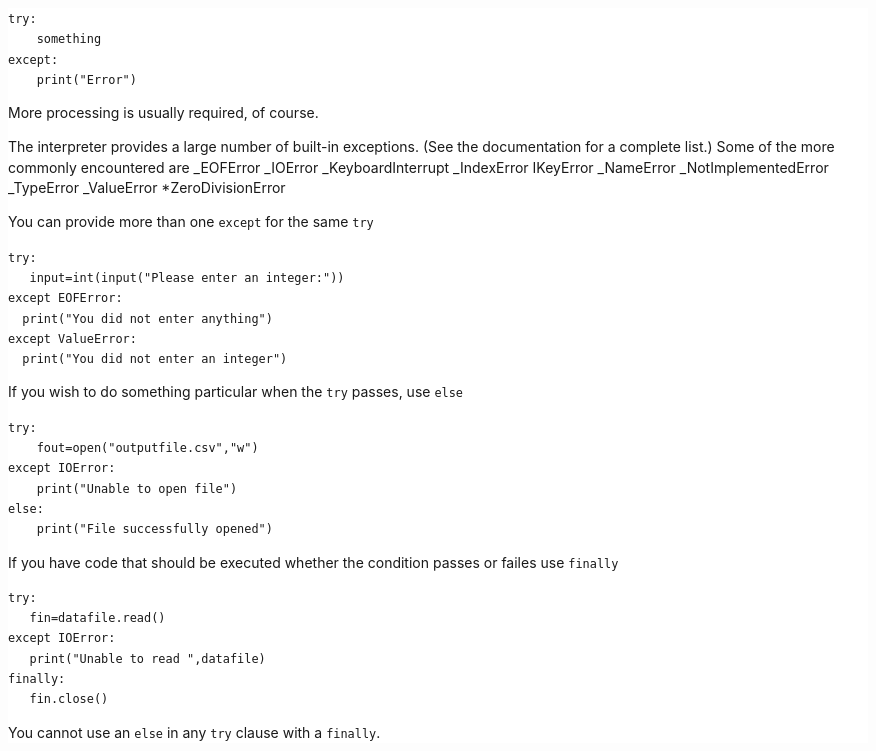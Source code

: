 ```
try: 
    something
except: 
    print("Error")
```

More processing is usually required, of course.

The interpreter provides a large number of built-in exceptions.  (See the documentation for a complete list.)  Some of the more commonly encountered are 
\_EOFError
\_IOError
\_KeyboardInterrupt
\_IndexError
IKeyError
\_NameError
\_NotImplementedError
\_TypeError
\_ValueError
\*ZeroDivisionError

You can provide more than one `except` for the same `try`

```
try:
   input=int(input("Please enter an integer:"))
except EOFError:
  print("You did not enter anything")
except ValueError:
  print("You did not enter an integer")
```

If you wish to do something particular when the `try` passes, use `else`

```
try:
    fout=open("outputfile.csv","w")
except IOError:
    print("Unable to open file")
else:
    print("File successfully opened")
```

If you have code that should be executed whether the condition passes or failes use `finally`

```
try:
   fin=datafile.read()
except IOError:
   print("Unable to read ",datafile)
finally:
   fin.close()
```

You cannot use an `else` in any `try` clause with a `finally`.
